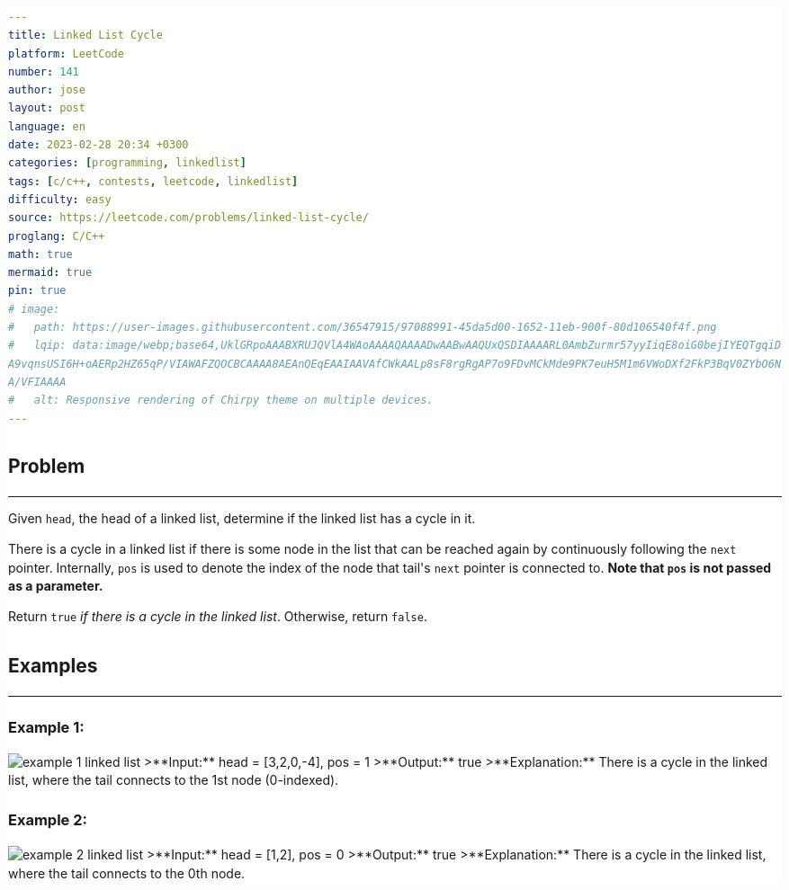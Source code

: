 ```yaml
---
title: Linked List Cycle
platform: LeetCode
number: 141
author: jose
layout: post
language: en
date: 2023-02-28 20:34 +0300
categories: [programming, linkedlist]
tags: [c/c++, contests, leetcode, linkedlist]
difficulty: easy
source: https://leetcode.com/problems/linked-list-cycle/
proglang: C/C++
math: true
mermaid: true
pin: true
# image:
#   path: https://user-images.githubusercontent.com/36547915/97088991-45da5d00-1652-11eb-900f-80d106540f4f.png
#   lqip: data:image/webp;base64,UklGRpoAAABXRUJQVlA4WAoAAAAQAAAADwAABwAAQUxQSDIAAAARL0AmbZurmr57yyIiqE8oiG0bejIYEQTgqiDA9vqnsUSI6H+oAERp2HZ65qP/VIAWAFZQOCBCAAAA8AEAnQEqEAAIAAVAfCWkAALp8sF8rgRgAP7o9FDvMCkMde9PK7euH5M1m6VWoDXf2FkP3BqV0ZYbO6NA/VFIAAAA
#   alt: Responsive rendering of Chirpy theme on multiple devices.
---
```

## Problem
---
Given `head`, the head of a linked list, determine if the linked list has a cycle in it.  

There is a cycle in a linked list if there is some node in the list that can be reached again by continuously following the `next` pointer. Internally, `pos` is used to denote the index of the node that tail's `next` pointer is connected to. **Note that `pos` is not passed as a parameter.**  

Return `true` *if there is a cycle in the linked list*. Otherwise, return `false`.

## Examples
---
### **Example 1:**  
<img src="https://assets.leetcode.com/uploads/2018/12/07/circularlinkedlist.png" width="60%" alt="example 1 linked list"/>
>**Input:** head = [3,2,0,-4], pos = 1  
>**Output:** true  
>**Explanation:** There is a cycle in the linked list, where the tail connects to the 1st node (0-indexed).  

### **Example 2:**  
<img src="https://assets.leetcode.com/uploads/2018/12/07/circularlinkedlist_test2.png" width="60%" alt="example 2 linked list"/>
>**Input:** head = [1,2], pos = 0  
>**Output:** true  
>**Explanation:** There is a cycle in the linked list, where the tail connects to the 0th node.  
